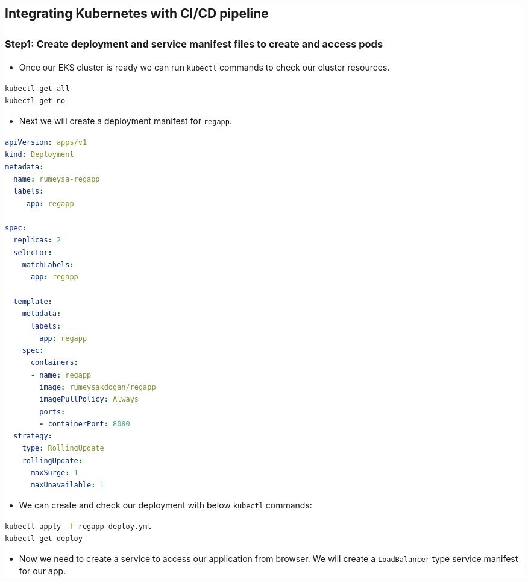 ## Integrating Kubernetes with CI/CD pipeline

### Step1: Create deployment and service manifest files to create and access pods

- Once our EKS cluster is ready we can run `kubectl` commands to check our cluster resources.

```sh
kubectl get all
kubectl get no
```

- Next we will create a deployment manifest for `regapp`.

```Yaml
apiVersion: apps/v1 
kind: Deployment
metadata:
  name: rumeysa-regapp
  labels: 
     app: regapp

spec:
  replicas: 2 
  selector:
    matchLabels:
      app: regapp

  template:
    metadata:
      labels:
        app: regapp
    spec:
      containers:
      - name: regapp
        image: rumeysakdogan/regapp
        imagePullPolicy: Always
        ports:
        - containerPort: 8080
  strategy:
    type: RollingUpdate
    rollingUpdate:
      maxSurge: 1
      maxUnavailable: 1
```

- We can create and check our deployment with below `kubectl` commands:
```sh
kubectl apply -f regapp-deploy.yml
kubectl get deploy
```

- Now we need to create a service to access our application from browser. We will create a `LoadBalancer` type service manifest for our app.
